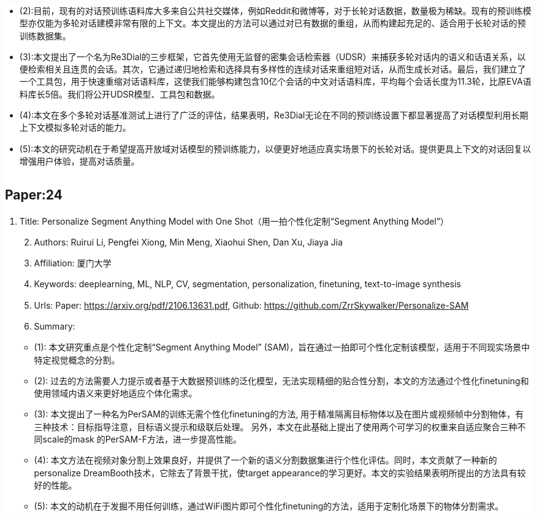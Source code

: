 - (2):目前，现有的对话预训练语料库大多来自公共社交媒体，例如Reddit和微博等，对于长轮对话数据，数量极为稀缺。现有的预训练模型亦仅能为多轮对话建模非常有限的上下文。本文提出的方法可以通过对已有数据的重组，从而构建起充足的、适合用于长轮对话的预训练数据集。 

- (3):本文提出了一个名为Re3Dial的三步框架，它首先使用无监督的密集会话检索器（UDSR）来捕获多轮对话内的语义和话语关系，以便检索相关且连贯的会话。其次，它通过递归地检索和选择具有多样性的连续对话来重组短对话，从而生成长对话。最后，我们建立了一个工具包，用于快速重缩对话语料库，这使我们能够构建包含10亿个会话的中文对话语料库，平均每个会话长度为11.3轮，比原EVA语料库长5倍。我们将公开UDSR模型、工具包和数据。 

- (4):本文在多个多轮对话基准测试上进行了广泛的评估，结果表明，Re3Dial无论在不同的预训练设置下都显著提高了对话模型利用长期上下文模拟多轮对话的能力。 

- (5):本文的研究动机在于希望提高开放域对话模型的预训练能力，以便更好地适应真实场景下的长轮对话。提供更具上下文的对话回复以增强用户体验，提高对话质量。




 ## Paper:24




1. Title: Personalize Segment Anything Model with One Shot（用一拍个性化定制“Segment Anything Model”）
 
    2. Authors: Ruirui Li, Pengfei Xiong, Min Meng, Xiaohui Shen, Dan Xu, Jiaya Jia
 
    3. Affiliation: 厦门大学
 
    4. Keywords: deeplearning, ML, NLP, CV, segmentation, personalization, finetuning, text-to-image synthesis
     
    5. Urls: Paper: https://arxiv.org/pdf/2106.13631.pdf, Github: https://github.com/ZrrSkywalker/Personalize-SAM
 
    6. Summary: 
    - (1): 本文研究重点是个性化定制“Segment Anything Model” (SAM)，旨在通过一拍即可个性化定制该模型，适用于不同现实场景中特定视觉概念的分割。
 
    - (2): 过去的方法需要人力提示或者基于大数据预训练的泛化模型，无法实现精细的贴合性分割，本文的方法通过个性化finetuning和使用领域内语义来更好地适应个体化需求。
 
    - (3): 本文提出了一种名为PerSAM的训练无需个性化finetuning的方法, 用于精准隔离目标物体以及在图片或视频帧中分割物体，有三种技术：目标指导注意，目标语义提示和级联后处理。 另外，本文在此基础上提出了使用两个可学习的权重来自适应聚合三种不同scale的mask 的PerSAM-F方法，进一步提高性能。
  
    - (4): 本文方法在视频对象分割上效果良好，并提供了一个新的语义分割数据集进行个性化评估。同时，本文贡献了一种新的personalize DreamBooth技术，它除去了背景干扰，使target appearance的学习更好。本文的实验结果表明所提出的方法具有较好的性能。
 
    - (5): 本文的动机在于发掘不用任何训练，通过WiFi图片即可个性化finetuning的方法，适用于定制化场景下的物体分割需求。



